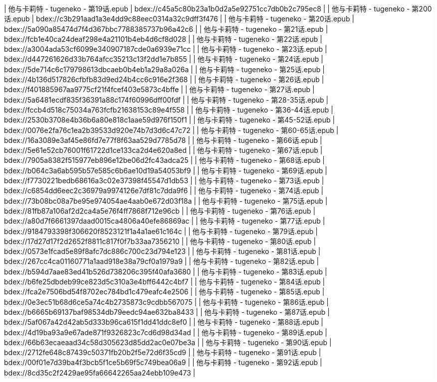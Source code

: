 | 他与卡莉特 - tugeneko - 第19话.epub | bdex://c45a5c80b23a1b0d2a5e92751cc7db0b2c795ec8 |
| 他与卡莉特 - tugeneko - 第200话.epub | bdex://c3b291aad1a3e4dd9c88eec0314a32c9dff3f476 |
| 他与卡莉特 - tugeneko - 第20话.epub | bdex://5a090a85474d7f4d367bbc7788385737b96a42c6 |
| 他与卡莉特 - tugeneko - 第21话.epub | bdex://fcb1e40ca24deaf298e4a21101b4eb4d6cf8d028 |
| 他与卡莉特 - tugeneko - 第22话.epub | bdex://a3004ada53cf6099e340907187cde0a6939e71cc |
| 他与卡莉特 - tugeneko - 第23话.epub | bdex://d447261626d33b764afcc35213c13f2dd1e7b855 |
| 他与卡莉特 - tugeneko - 第24话.epub | bdex://5de714c6c179798613dbcaeb0b4eb1a29a8a026a |
| 他与卡莉特 - tugeneko - 第25话.epub | bdex://4b136d517826cfbfb83d9ed24b4cc6c916e2f368 |
| 他与卡莉特 - tugeneko - 第26话.epub | bdex://f401885967aa9775cf21f4fcef403e5873c4bffe |
| 他与卡莉特 - tugeneko - 第27话.epub | bdex://5a6481ecdf835f36391a88c174f60996dff00fdf |
| 他与卡莉特 - tugeneko - 第28-35话.epub | bdex://fccb4d518c75034a763fcfb21638153c89e4f558 |
| 他与卡莉特 - tugeneko - 第36-44话.epub | bdex://2530b3708e4b36b6a80e818c1aae59d976f150f1 |
| 他与卡莉特 - tugeneko - 第45-52话.epub | bdex://0076e2fa76c1ea2b39533d920e74b7d3d6c47c72 |
| 他与卡莉特 - tugeneko - 第60-65话.epub | bdex://16a3089e3af45e86fd7e77f8f63aa529d7785d78 |
| 他与卡莉特 - tugeneko - 第66话.epub | bdex://5e61e52cb76001f61722d1ce133ca2d4e620a8ed |
| 他与卡莉特 - tugeneko - 第67话.epub | bdex://7905a8382f515977eb896e12be06d2fc43adca25 |
| 他与卡莉特 - tugeneko - 第68话.epub | bdex://b064c3a6ab595b57e585c6b6ae10d19a54053bf9 |
| 他与卡莉特 - tugeneko - 第69话.epub | bdex://f7730221bedb68616a3c02e37398f45547d1db53 |
| 他与卡莉特 - tugeneko - 第73话.epub | bdex://c6854dd6eec2c36979a9974126e7df81c7dda9f6 |
| 他与卡莉特 - tugeneko - 第74话.epub | bdex://73b08bc08a7be95e974054ae4aab0e672d03f18a |
| 他与卡莉特 - tugeneko - 第75话.epub | bdex://81fb87a106af2d2ca4a5e76f4ff7868f712e96cb |
| 他与卡莉特 - tugeneko - 第76话.epub | bdex://a80d7f6661397daad0015ca4806a40efe86869ac |
| 他与卡莉特 - tugeneko - 第77话.epub | bdex://9184793398f306620f8523121f1a4a1ae61c164c |
| 他与卡莉特 - tugeneko - 第79话.epub | bdex://17d27d17f2d2652f8811c817f0f7b33aa7356210 |
| 他与卡莉特 - tugeneko - 第80话.epub | bdex://0573e1fcad5e89f8afc7dc886c700c23d794e123 |
| 他与卡莉特 - tugeneko - 第81话.epub | bdex://267cc4ca01160771a1aad918e38a79cf0a1979a9 |
| 他与卡莉特 - tugeneko - 第82话.epub | bdex://b594d7aae83ed41b526d738206c395f40afa3680 |
| 他与卡莉特 - tugeneko - 第83话.epub | bdex://b6fe25dbdeb99ce823d5c310a3e4bff6442c4bf7 |
| 他与卡莉特 - tugeneko - 第84话.epub | bdex://fca2e7506bd54f8702ec784bd1c479eafc4e2506 |
| 他与卡莉特 - tugeneko - 第85话.epub | bdex://0e3ec51b68d6ce5a74c4b2735873c9cdbb567075 |
| 他与卡莉特 - tugeneko - 第86话.epub | bdex://b6665b69137baf98534db79eedc94ae632ba8433 |
| 他与卡莉特 - tugeneko - 第87话.epub | bdex://5af067a42d42ab5d333b96ca615f1dd41ddc8ef0 |
| 他与卡莉特 - tugeneko - 第88话.epub | bdex://4d19ba93a9e67ade871f9326823c7cd6d98d34ad |
| 他与卡莉特 - tugeneko - 第89话.epub | bdex://66b63ecaeaad34c58d305623d85dd2ac0e07be3a |
| 他与卡莉特 - tugeneko - 第90话.epub | bdex://2712fe648c87439c50371fb20b2f5e72d6f35cd9 |
| 他与卡莉特 - tugeneko - 第91话.epub | bdex://00f01e7d39ba4f3bcb5f1ce5b69f5c749bea06a9 |
| 他与卡莉特 - tugeneko - 第92话.epub | bdex://8cd35c2f2429ae95fa66642265aa24ebb109e473 |